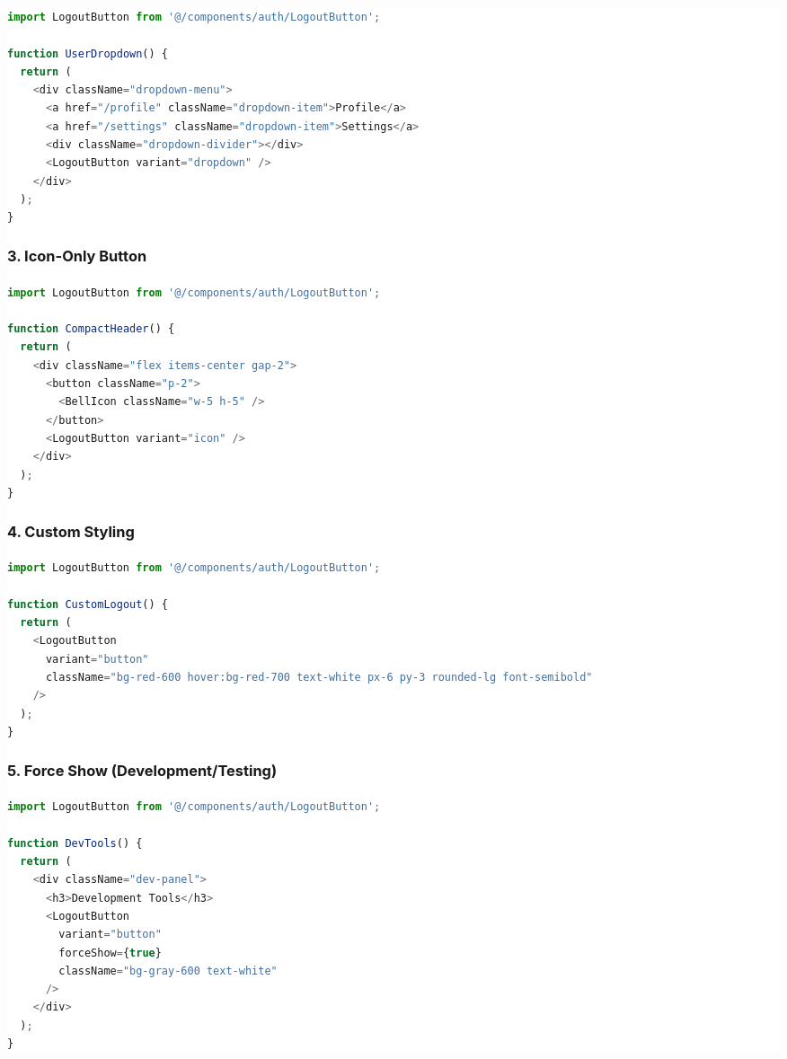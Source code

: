 ```typescript
import LogoutButton from '@/components/auth/LogoutButton';

function UserDropdown() {
  return (
    <div className="dropdown-menu">
      <a href="/profile" className="dropdown-item">Profile</a>
      <a href="/settings" className="dropdown-item">Settings</a>
      <div className="dropdown-divider"></div>
      <LogoutButton variant="dropdown" />
    </div>
  );
}
```

### 3. Icon-Only Button

```typescript
import LogoutButton from '@/components/auth/LogoutButton';

function CompactHeader() {
  return (
    <div className="flex items-center gap-2">
      <button className="p-2">
        <BellIcon className="w-5 h-5" />
      </button>
      <LogoutButton variant="icon" />
    </div>
  );
}
```

### 4. Custom Styling

```typescript
import LogoutButton from '@/components/auth/LogoutButton';

function CustomLogout() {
  return (
    <LogoutButton 
      variant="button"
      className="bg-red-600 hover:bg-red-700 text-white px-6 py-3 rounded-lg font-semibold"
    />
  );
}
```

### 5. Force Show (Development/Testing)

```typescript
import LogoutButton from '@/components/auth/LogoutButton';

function DevTools() {
  return (
    <div className="dev-panel">
      <h3>Development Tools</h3>
      <LogoutButton 
        variant="button"
        forceShow={true}
        className="bg-gray-600 text-white"
      />
    </div>
  );
}
```

